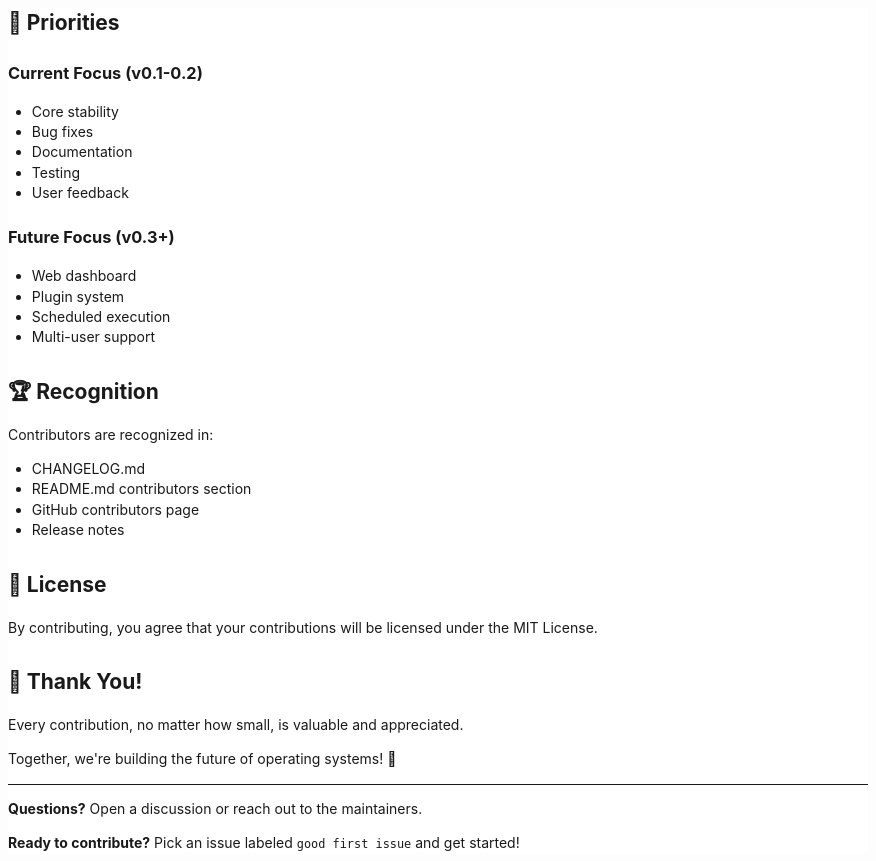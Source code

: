 ## 🎯 Priorities

### Current Focus (v0.1-0.2)

- Core stability
- Bug fixes
- Documentation
- Testing
- User feedback

### Future Focus (v0.3+)

- Web dashboard
- Plugin system
- Scheduled execution
- Multi-user support

## 🏆 Recognition

Contributors are recognized in:

- CHANGELOG.md
- README.md contributors section
- GitHub contributors page
- Release notes

## 📄 License

By contributing, you agree that your contributions will be licensed under the MIT License.

## 🙏 Thank You!

Every contribution, no matter how small, is valuable and appreciated.

Together, we're building the future of operating systems! 🚀

---

**Questions?** Open a discussion or reach out to the maintainers.

**Ready to contribute?** Pick an issue labeled `good first issue` and get started!
